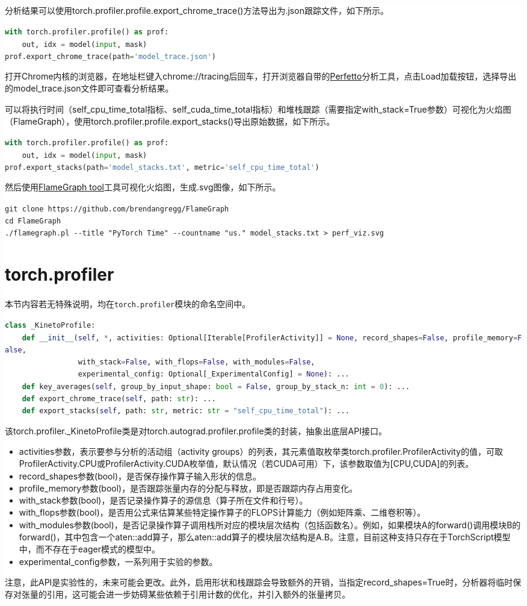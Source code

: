 分析结果可以使用torch.profiler.profile.export_chrome_trace()方法导出为.json跟踪文件，如下所示。

```python
with torch.profiler.profile() as prof:
    out, idx = model(input, mask)
prof.export_chrome_trace(path='model_trace.json')
```

打开Chrome内核的浏览器，在地址栏键入chrome://tracing后回车，打开浏览器自带的[Perfetto](https://ui.perfetto.dev/)分析工具，点击Load加载按钮，选择导出的model_trace.json文件即可查看分析结果。

可以将执行时间（self_cpu_time_total指标、self_cuda_time_total指标）和堆栈跟踪（需要指定with_stack=True参数）可视化为火焰图（FlameGraph），使用torch.profiler.profile.export_stacks()导出原始数据，如下所示。

```python
with torch.profiler.profile() as prof:
    out, idx = model(input, mask)
prof.export_stacks(path='model_stacks.txt', metric='self_cpu_time_total')
```

然后使用[FlameGraph tool](https://github.com/brendangregg/FlameGraph)工具可视化火焰图，生成.svg图像，如下所示。

```shell
git clone https://github.com/brendangregg/FlameGraph
cd FlameGraph
./flamegraph.pl --title "PyTorch Time" --countname "us." model_stacks.txt > perf_viz.svg
```

# torch.profiler

本节内容若无特殊说明，均在`torch.profiler`模块的命名空间中。

```python
class _KinetoProfile:
    def __init__(self, *, activities: Optional[Iterable[ProfilerActivity]] = None, record_shapes=False, profile_memory=False, 
                 with_stack=False, with_flops=False, with_modules=False,
                 experimental_config: Optional[_ExperimentalConfig] = None): ...
    def key_averages(self, group_by_input_shape: bool = False, group_by_stack_n: int = 0): ...
    def export_chrome_trace(self, path: str): ...
    def export_stacks(self, path: str, metric: str = "self_cpu_time_total"): ...
```

该torch.profiler._KinetoProfile类是对torch.autograd.profiler.profile类的封装，抽象出底层API接口。

- activities参数，表示要参与分析的活动组（activity groups）的列表，其元素值取枚举类torch.profiler.ProfilerActivity的值，可取ProfilerActivity.CPU或ProfilerActivity.CUDA枚举值，默认情况（若CUDA可用）下，该参数取值为[CPU,CUDA]的列表。
- record_shapes参数(bool)，是否保存操作算子输入形状的信息。
- profile_memory参数(bool)，是否跟踪张量内存的分配与释放，即是否跟踪内存占用变化。
- with_stack参数(bool)，是否记录操作算子的源信息（算子所在文件和行号）。
- with_flops参数(bool)，是否用公式来估算某些特定操作算子的FLOPS计算能力（例如矩阵乘、二维卷积等）。
- with_modules参数(bool)，是否记录操作算子调用栈所对应的模块层次结构（包括函数名）。例如，如果模块A的forward()调用模块B的forward()，其中包含一个aten::add算子，那么aten::add算子的模块层次结构是A.B。注意，目前这种支持只存在于TorchScript模型中，而不存在于eager模式的模型中。
- experimental_config参数，一系列用于实验的参数。

注意，此API是实验性的，未来可能会更改。此外，启用形状和栈跟踪会导致额外的开销，当指定record_shapes=True时，分析器将临时保存对张量的引用，这可能会进一步妨碍某些依赖于引用计数的优化，并引入额外的张量拷贝。
